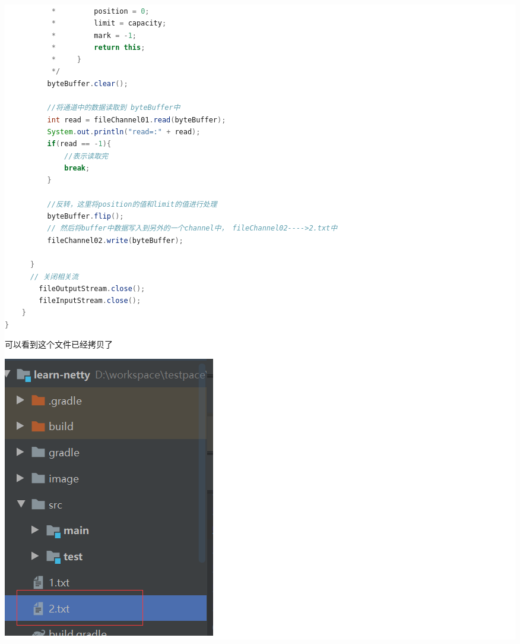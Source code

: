 ```java
           *         position = 0;
           *         limit = capacity;
           *         mark = -1;
           *         return this;
           *     }
           */
          byteBuffer.clear();

          //将通道中的数据读取到 byteBuffer中
          int read = fileChannel01.read(byteBuffer);
          System.out.println("read=:" + read);
          if(read == -1){
              //表示读取完
              break;
          }

          //反转，这里将position的值和limit的值进行处理
          byteBuffer.flip();
          // 然后将buffer中数据写入到另外的一个channel中， fileChannel02---->2.txt中
          fileChannel02.write(byteBuffer);

      }
      // 关闭相关流
        fileOutputStream.close();
        fileInputStream.close();
    }
}

```

可以看到这个文件已经拷贝了

![image](image/java-nio-channel-buffer-copy-file-01.png)
